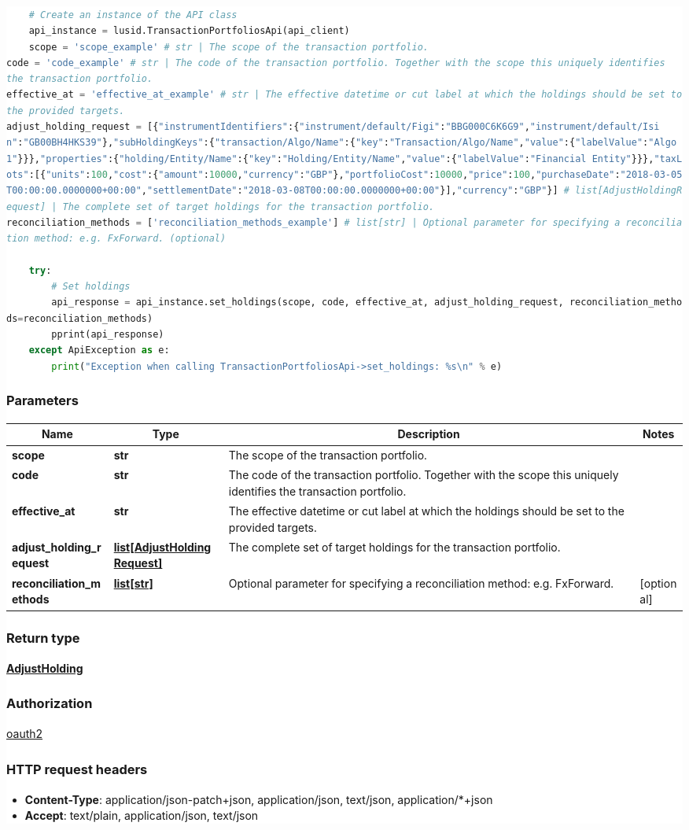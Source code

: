 ```python
    # Create an instance of the API class
    api_instance = lusid.TransactionPortfoliosApi(api_client)
    scope = 'scope_example' # str | The scope of the transaction portfolio.
code = 'code_example' # str | The code of the transaction portfolio. Together with the scope this uniquely identifies              the transaction portfolio.
effective_at = 'effective_at_example' # str | The effective datetime or cut label at which the holdings should be set to the provided targets.
adjust_holding_request = [{"instrumentIdentifiers":{"instrument/default/Figi":"BBG000C6K6G9","instrument/default/Isin":"GB00BH4HKS39"},"subHoldingKeys":{"transaction/Algo/Name":{"key":"Transaction/Algo/Name","value":{"labelValue":"Algo1"}}},"properties":{"holding/Entity/Name":{"key":"Holding/Entity/Name","value":{"labelValue":"Financial Entity"}}},"taxLots":[{"units":100,"cost":{"amount":10000,"currency":"GBP"},"portfolioCost":10000,"price":100,"purchaseDate":"2018-03-05T00:00:00.0000000+00:00","settlementDate":"2018-03-08T00:00:00.0000000+00:00"}],"currency":"GBP"}] # list[AdjustHoldingRequest] | The complete set of target holdings for the transaction portfolio.
reconciliation_methods = ['reconciliation_methods_example'] # list[str] | Optional parameter for specifying a reconciliation method: e.g. FxForward. (optional)

    try:
        # Set holdings
        api_response = api_instance.set_holdings(scope, code, effective_at, adjust_holding_request, reconciliation_methods=reconciliation_methods)
        pprint(api_response)
    except ApiException as e:
        print("Exception when calling TransactionPortfoliosApi->set_holdings: %s\n" % e)
```

### Parameters

Name | Type | Description  | Notes
------------- | ------------- | ------------- | -------------
 **scope** | **str**| The scope of the transaction portfolio. | 
 **code** | **str**| The code of the transaction portfolio. Together with the scope this uniquely identifies              the transaction portfolio. | 
 **effective_at** | **str**| The effective datetime or cut label at which the holdings should be set to the provided targets. | 
 **adjust_holding_request** | [**list[AdjustHoldingRequest]**](AdjustHoldingRequest.md)| The complete set of target holdings for the transaction portfolio. | 
 **reconciliation_methods** | [**list[str]**](str.md)| Optional parameter for specifying a reconciliation method: e.g. FxForward. | [optional] 

### Return type

[**AdjustHolding**](AdjustHolding.md)

### Authorization

[oauth2](../README.md#oauth2)

### HTTP request headers

 - **Content-Type**: application/json-patch+json, application/json, text/json, application/*+json
 - **Accept**: text/plain, application/json, text/json
